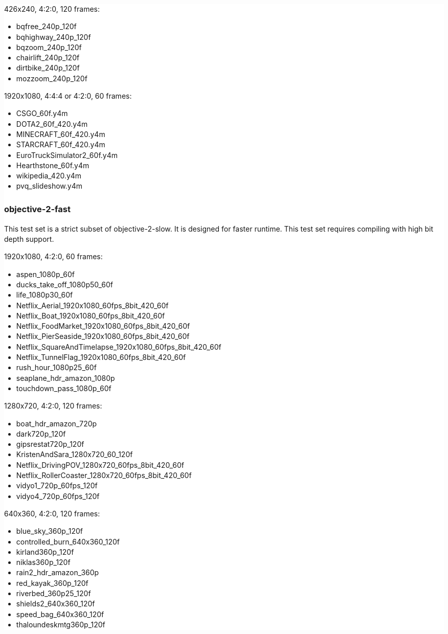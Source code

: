 426x240, 4:2:0, 120 frames:

- bqfree_240p_120f
- bqhighway_240p_120f
- bqzoom_240p_120f
- chairlift_240p_120f
- dirtbike_240p_120f
- mozzoom_240p_120f

1920x1080, 4:4:4 or 4:2:0, 60 frames:

- CSGO_60f.y4m
- DOTA2_60f_420.y4m
- MINECRAFT_60f_420.y4m
- STARCRAFT_60f_420.y4m
- EuroTruckSimulator2_60f.y4m
- Hearthstone_60f.y4m
- wikipedia_420.y4m
- pvq_slideshow.y4m

### objective-2-fast

This test set is a strict subset of objective-2-slow. It is designed for faster runtime. This test set requires compiling with high bit depth support.

1920x1080, 4:2:0, 60 frames:

- aspen_1080p_60f
- ducks_take_off_1080p50_60f
- life_1080p30_60f
- Netflix_Aerial_1920x1080_60fps_8bit_420_60f
- Netflix_Boat_1920x1080_60fps_8bit_420_60f
- Netflix_FoodMarket_1920x1080_60fps_8bit_420_60f
- Netflix_PierSeaside_1920x1080_60fps_8bit_420_60f
- Netflix_SquareAndTimelapse_1920x1080_60fps_8bit_420_60f
- Netflix_TunnelFlag_1920x1080_60fps_8bit_420_60f
- rush_hour_1080p25_60f
- seaplane_hdr_amazon_1080p
- touchdown_pass_1080p_60f

1280x720, 4:2:0, 120 frames:

- boat_hdr_amazon_720p
- dark720p_120f
- gipsrestat720p_120f
- KristenAndSara_1280x720_60_120f
- Netflix_DrivingPOV_1280x720_60fps_8bit_420_60f
- Netflix_RollerCoaster_1280x720_60fps_8bit_420_60f
- vidyo1_720p_60fps_120f
- vidyo4_720p_60fps_120f

640x360, 4:2:0, 120 frames:

- blue_sky_360p_120f
- controlled_burn_640x360_120f
- kirland360p_120f
- niklas360p_120f
- rain2_hdr_amazon_360p
- red_kayak_360p_120f
- riverbed_360p25_120f
- shields2_640x360_120f
- speed_bag_640x360_120f
- thaloundeskmtg360p_120f
